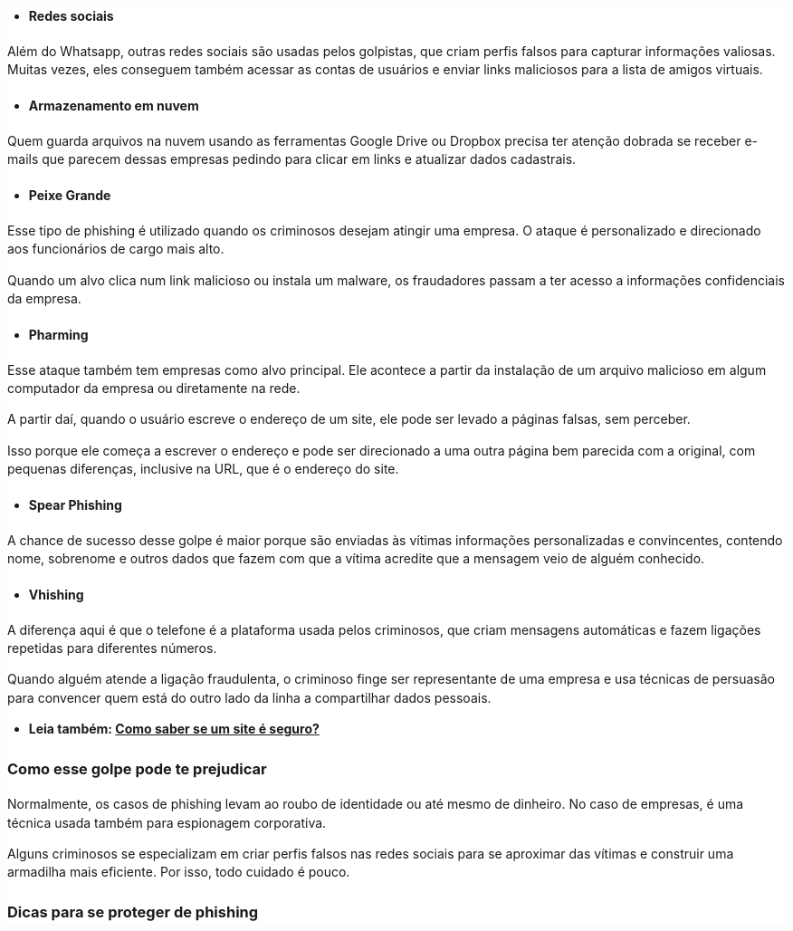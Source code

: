 - #### Redes sociais

Além do Whatsapp, outras redes sociais são usadas pelos golpistas, que criam perfis falsos para capturar informações valiosas. Muitas vezes, eles conseguem também acessar as contas de usuários e enviar links maliciosos para a lista de amigos virtuais.

- #### Armazenamento em nuvem

Quem guarda arquivos na nuvem usando as ferramentas Google Drive ou Dropbox precisa ter atenção dobrada se receber e-mails que parecem dessas empresas pedindo para clicar em links e atualizar dados cadastrais.

- #### Peixe Grande

Esse tipo de phishing é utilizado quando os criminosos desejam atingir uma empresa. O ataque é personalizado e direcionado aos funcionários de cargo mais alto. 

Quando um alvo clica num link malicioso ou instala um malware, os fraudadores passam a ter acesso a informações confidenciais da empresa.

- #### Pharming

Esse ataque também tem empresas como alvo principal. Ele acontece a partir da instalação de um arquivo malicioso em algum computador da empresa ou diretamente na rede. 

A partir daí, quando o usuário escreve o endereço de um site, ele pode ser levado a páginas falsas, sem perceber. 

Isso porque ele começa a escrever o endereço e pode ser direcionado a uma outra página bem parecida com a original, com pequenas diferenças, inclusive na URL, que é o endereço do site.

- #### Spear Phishing

A chance de sucesso desse golpe é maior porque são enviadas às vítimas informações personalizadas e convincentes, contendo nome, sobrenome e outros dados que fazem com que a vítima acredite que a mensagem veio de alguém conhecido.

- #### Vhishing

A diferença aqui é que o telefone é a plataforma usada pelos criminosos, que criam mensagens automáticas e fazem ligações repetidas para diferentes números. 

Quando alguém atende a ligação fraudulenta, o criminoso finge ser representante de uma empresa e usa técnicas de persuasão para convencer quem está do outro lado da linha a compartilhar dados pessoais. 

- **Leia também: [Como saber se um site é seguro?](https://www.bancopan.com.br/blog/publicacoes/site-seguro-como-identificar.htm)**

### Como esse golpe pode te prejudicar

Normalmente, os casos de phishing levam ao roubo de identidade ou até mesmo de dinheiro. No caso de empresas, é uma técnica usada também para espionagem corporativa. 

Alguns criminosos se especializam em criar perfis falsos nas redes sociais para se aproximar das vítimas e construir uma armadilha mais eficiente. Por isso, todo cuidado é pouco.

### Dicas para se proteger de phishing
